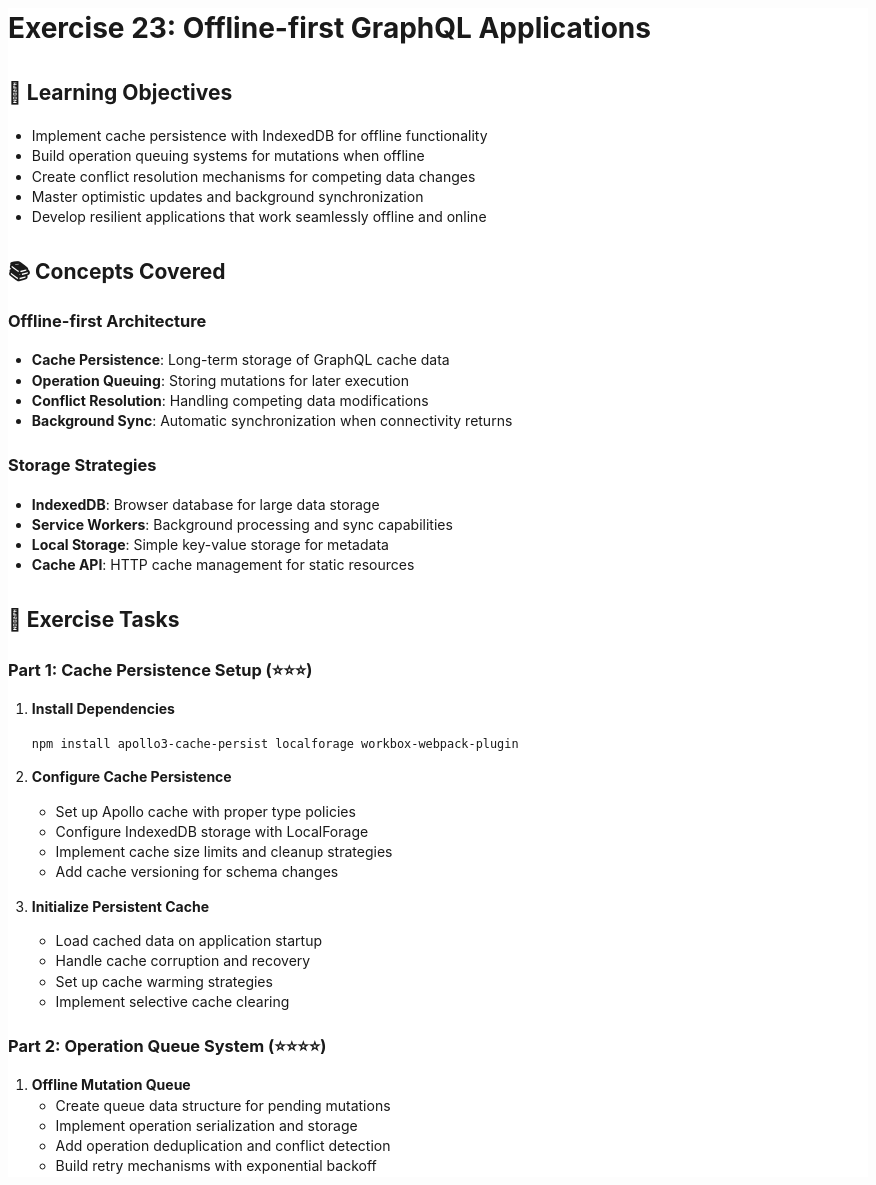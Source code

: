 # Exercise 23: Offline-first GraphQL Applications

## 🎯 Learning Objectives
- Implement cache persistence with IndexedDB for offline functionality
- Build operation queuing systems for mutations when offline
- Create conflict resolution mechanisms for competing data changes
- Master optimistic updates and background synchronization
- Develop resilient applications that work seamlessly offline and online

## 📚 Concepts Covered

### Offline-first Architecture
- **Cache Persistence**: Long-term storage of GraphQL cache data
- **Operation Queuing**: Storing mutations for later execution
- **Conflict Resolution**: Handling competing data modifications
- **Background Sync**: Automatic synchronization when connectivity returns

### Storage Strategies
- **IndexedDB**: Browser database for large data storage
- **Service Workers**: Background processing and sync capabilities
- **Local Storage**: Simple key-value storage for metadata
- **Cache API**: HTTP cache management for static resources

## 🚀 Exercise Tasks

### Part 1: Cache Persistence Setup (⭐⭐⭐)

1. **Install Dependencies**
   ```bash
   npm install apollo3-cache-persist localforage workbox-webpack-plugin
   ```

2. **Configure Cache Persistence**
   - Set up Apollo cache with proper type policies
   - Configure IndexedDB storage with LocalForage
   - Implement cache size limits and cleanup strategies
   - Add cache versioning for schema changes

3. **Initialize Persistent Cache**
   - Load cached data on application startup
   - Handle cache corruption and recovery
   - Set up cache warming strategies
   - Implement selective cache clearing

### Part 2: Operation Queue System (⭐⭐⭐⭐)

1. **Offline Mutation Queue**
   - Create queue data structure for pending mutations
   - Implement operation serialization and storage
   - Add operation deduplication and conflict detection
   - Build retry mechanisms with exponential backoff
